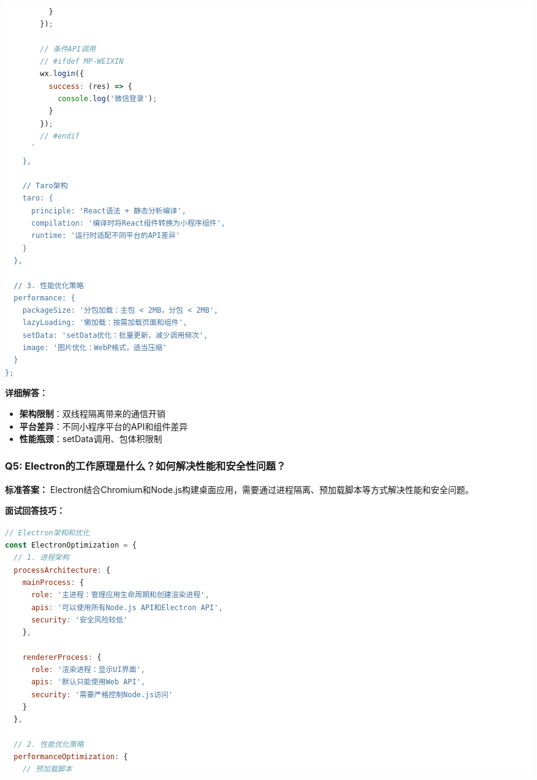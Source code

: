 ```javascript
          }
        });
        
        // 条件API调用
        // #ifdef MP-WEIXIN
        wx.login({
          success: (res) => {
            console.log('微信登录');
          }
        });
        // #endif
      `
    },

    // Taro架构
    taro: {
      principle: 'React语法 + 静态分析编译',
      compilation: '编译时将React组件转换为小程序组件',
      runtime: '运行时适配不同平台的API差异'
    }
  },

  // 3. 性能优化策略
  performance: {
    packageSize: '分包加载：主包 < 2MB，分包 < 2MB',
    lazyLoading: '懒加载：按需加载页面和组件',
    setData: 'setData优化：批量更新，减少调用频次',
    image: '图片优化：WebP格式，适当压缩'
  }
};
```

**详细解答：**
- **架构限制**：双线程隔离带来的通信开销
- **平台差异**：不同小程序平台的API和组件差异
- **性能瓶颈**：setData调用、包体积限制

### Q5: Electron的工作原理是什么？如何解决性能和安全性问题？

**标准答案：**
Electron结合Chromium和Node.js构建桌面应用，需要通过进程隔离、预加载脚本等方式解决性能和安全问题。

**面试回答技巧：**
```javascript
// Electron架构和优化
const ElectronOptimization = {
  // 1. 进程架构
  processArchitecture: {
    mainProcess: {
      role: '主进程：管理应用生命周期和创建渲染进程',
      apis: '可以使用所有Node.js API和Electron API',
      security: '安全风险较低'
    },
    
    rendererProcess: {
      role: '渲染进程：显示UI界面',
      apis: '默认只能使用Web API',
      security: '需要严格控制Node.js访问'
    }
  },

  // 2. 性能优化策略
  performanceOptimization: {
    // 预加载脚本
```